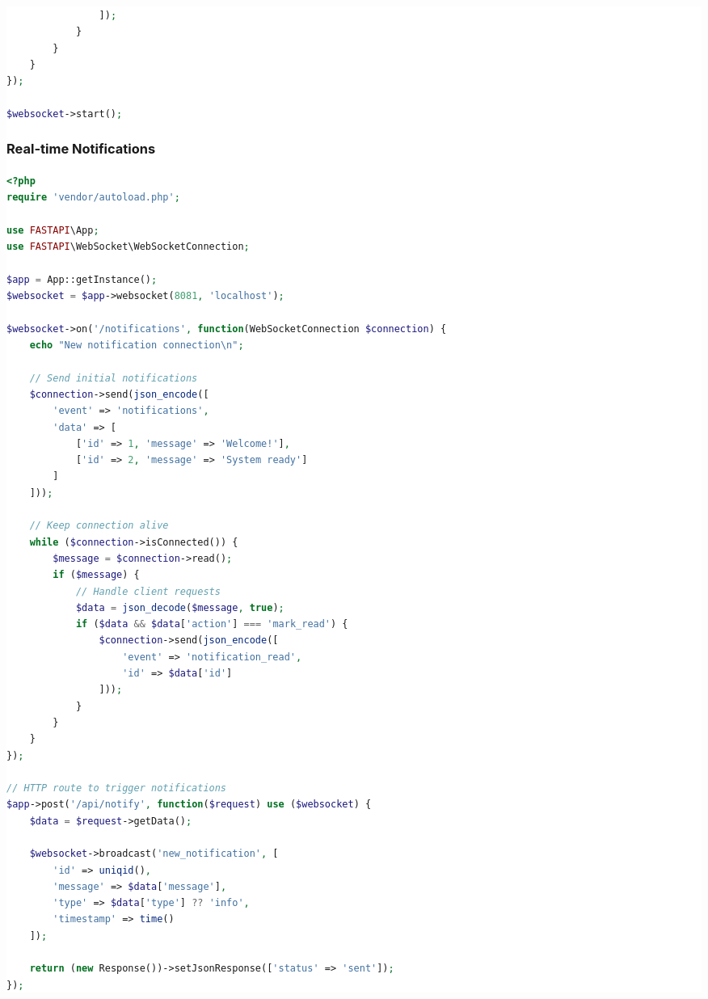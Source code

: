 ```php
                ]);
            }
        }
    }
});

$websocket->start();
```

### Real-time Notifications

```php
<?php
require 'vendor/autoload.php';

use FASTAPI\App;
use FASTAPI\WebSocket\WebSocketConnection;

$app = App::getInstance();
$websocket = $app->websocket(8081, 'localhost');

$websocket->on('/notifications', function(WebSocketConnection $connection) {
    echo "New notification connection\n";
    
    // Send initial notifications
    $connection->send(json_encode([
        'event' => 'notifications',
        'data' => [
            ['id' => 1, 'message' => 'Welcome!'],
            ['id' => 2, 'message' => 'System ready']
        ]
    ]));
    
    // Keep connection alive
    while ($connection->isConnected()) {
        $message = $connection->read();
        if ($message) {
            // Handle client requests
            $data = json_decode($message, true);
            if ($data && $data['action'] === 'mark_read') {
                $connection->send(json_encode([
                    'event' => 'notification_read',
                    'id' => $data['id']
                ]));
            }
        }
    }
});

// HTTP route to trigger notifications
$app->post('/api/notify', function($request) use ($websocket) {
    $data = $request->getData();
    
    $websocket->broadcast('new_notification', [
        'id' => uniqid(),
        'message' => $data['message'],
        'type' => $data['type'] ?? 'info',
        'timestamp' => time()
    ]);
    
    return (new Response())->setJsonResponse(['status' => 'sent']);
});

```